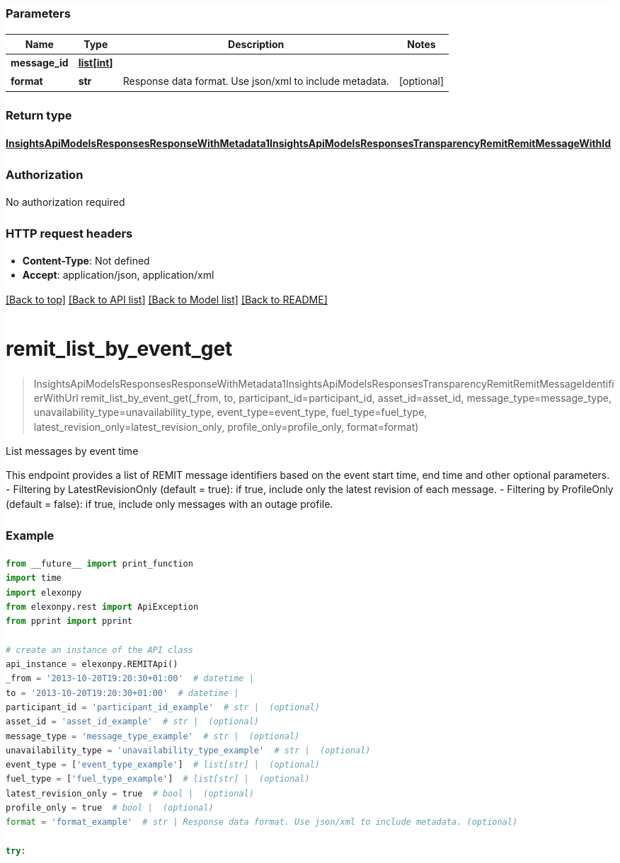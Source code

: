### Parameters

Name | Type | Description  | Notes
------------- | ------------- | ------------- | -------------
 **message_id** | [**list[int]**](int.md)|  | 
 **format** | **str**| Response data format. Use json/xml to include metadata. | [optional] 

### Return type

[**InsightsApiModelsResponsesResponseWithMetadata1InsightsApiModelsResponsesTransparencyRemitRemitMessageWithId**](InsightsApiModelsResponsesResponseWithMetadata1InsightsApiModelsResponsesTransparencyRemitRemitMessageWithId.md)

### Authorization

No authorization required

### HTTP request headers

 - **Content-Type**: Not defined
 - **Accept**: application/json, application/xml

[[Back to top]](#) [[Back to API list]](../README.md#documentation-for-api-endpoints) [[Back to Model list]](../README.md#documentation-for-models) [[Back to README]](../README.md)

# **remit_list_by_event_get**
> InsightsApiModelsResponsesResponseWithMetadata1InsightsApiModelsResponsesTransparencyRemitRemitMessageIdentifierWithUrl remit_list_by_event_get(_from, to, participant_id=participant_id, asset_id=asset_id, message_type=message_type, unavailability_type=unavailability_type, event_type=event_type, fuel_type=fuel_type, latest_revision_only=latest_revision_only, profile_only=profile_only, format=format)

List messages by event time

This endpoint provides a list of REMIT message identifiers based on the event start time, end time and other optional parameters.                - Filtering by LatestRevisionOnly (default = true):     if true, include only the latest revision of each message.                - Filtering by ProfileOnly (default = false):      if true, include only messages with an outage profile.

### Example

```python
from __future__ import print_function
import time
import elexonpy
from elexonpy.rest import ApiException
from pprint import pprint

# create an instance of the API class
api_instance = elexonpy.REMITApi()
_from = '2013-10-20T19:20:30+01:00'  # datetime | 
to = '2013-10-20T19:20:30+01:00'  # datetime | 
participant_id = 'participant_id_example'  # str |  (optional)
asset_id = 'asset_id_example'  # str |  (optional)
message_type = 'message_type_example'  # str |  (optional)
unavailability_type = 'unavailability_type_example'  # str |  (optional)
event_type = ['event_type_example']  # list[str] |  (optional)
fuel_type = ['fuel_type_example']  # list[str] |  (optional)
latest_revision_only = true  # bool |  (optional)
profile_only = true  # bool |  (optional)
format = 'format_example'  # str | Response data format. Use json/xml to include metadata. (optional)

try:
```